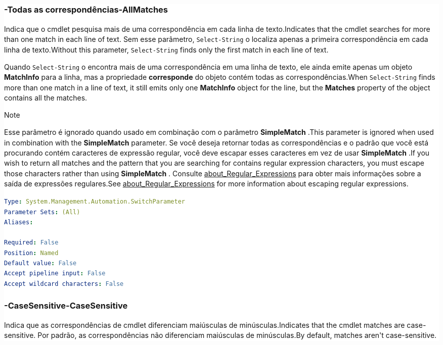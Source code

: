 ### <span data-ttu-id="a9617-221">-Todas as correspondências</span><span class="sxs-lookup"><span data-stu-id="a9617-221">-AllMatches</span></span>

<span data-ttu-id="a9617-222">Indica que o cmdlet pesquisa mais de uma correspondência em cada linha de texto.</span><span class="sxs-lookup"><span data-stu-id="a9617-222">Indicates that the cmdlet searches for more than one match in each line of text.</span></span> <span data-ttu-id="a9617-223">Sem esse parâmetro, `Select-String` o localiza apenas a primeira correspondência em cada linha de texto.</span><span class="sxs-lookup"><span data-stu-id="a9617-223">Without this parameter, `Select-String` finds only the first match in each line of text.</span></span>

<span data-ttu-id="a9617-224">Quando `Select-String` o encontra mais de uma correspondência em uma linha de texto, ele ainda emite apenas um objeto **MatchInfo** para a linha, mas a propriedade **corresponde** do objeto contém todas as correspondências.</span><span class="sxs-lookup"><span data-stu-id="a9617-224">When `Select-String` finds more than one match in a line of text, it still emits only one **MatchInfo** object for the line, but the **Matches** property of the object contains all the matches.</span></span>

> [!NOTE]
> <span data-ttu-id="a9617-225">Esse parâmetro é ignorado quando usado em combinação com o parâmetro **SimpleMatch** .</span><span class="sxs-lookup"><span data-stu-id="a9617-225">This parameter is ignored when used in combination with the **SimpleMatch** parameter.</span></span> <span data-ttu-id="a9617-226">Se você deseja retornar todas as correspondências e o padrão que você está procurando contém caracteres de expressão regular, você deve escapar esses caracteres em vez de usar **SimpleMatch** .</span><span class="sxs-lookup"><span data-stu-id="a9617-226">If you wish to return all matches and the pattern that you are searching for contains regular expression characters, you must escape those characters rather than using **SimpleMatch** .</span></span> <span data-ttu-id="a9617-227">Consulte [about_Regular_Expressions](../Microsoft.PowerShell.Core/About/about_Regular_Expressions.md) para obter mais informações sobre a saída de expressões regulares.</span><span class="sxs-lookup"><span data-stu-id="a9617-227">See [about_Regular_Expressions](../Microsoft.PowerShell.Core/About/about_Regular_Expressions.md) for more information about escaping regular expressions.</span></span>

```yaml
Type: System.Management.Automation.SwitchParameter
Parameter Sets: (All)
Aliases:

Required: False
Position: Named
Default value: False
Accept pipeline input: False
Accept wildcard characters: False
```

### <span data-ttu-id="a9617-228">-CaseSensitive</span><span class="sxs-lookup"><span data-stu-id="a9617-228">-CaseSensitive</span></span>

<span data-ttu-id="a9617-229">Indica que as correspondências de cmdlet diferenciam maiúsculas de minúsculas.</span><span class="sxs-lookup"><span data-stu-id="a9617-229">Indicates that the cmdlet matches are case-sensitive.</span></span> <span data-ttu-id="a9617-230">Por padrão, as correspondências não diferenciam maiúsculas de minúsculas.</span><span class="sxs-lookup"><span data-stu-id="a9617-230">By default, matches aren't case-sensitive.</span></span>
